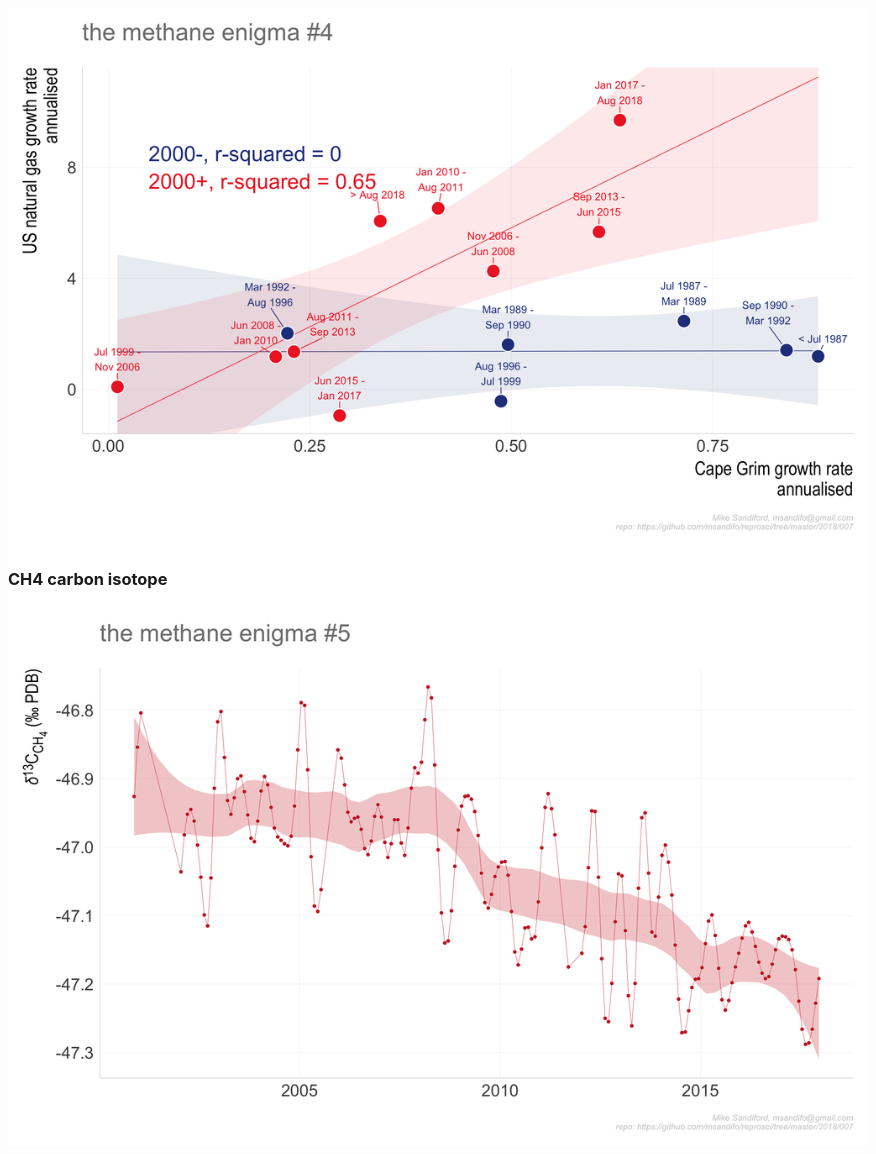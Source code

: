 <img src='./figs/p007_04.png' alt='hist1' align='center' style = 'border: none; float: center;' width = '1000px'>

### CH4 carbon isotope

<img src='./figs/p007_05.png' alt='hist1' align='center' style = 'border: none; float: center;' width = '1000px'>
